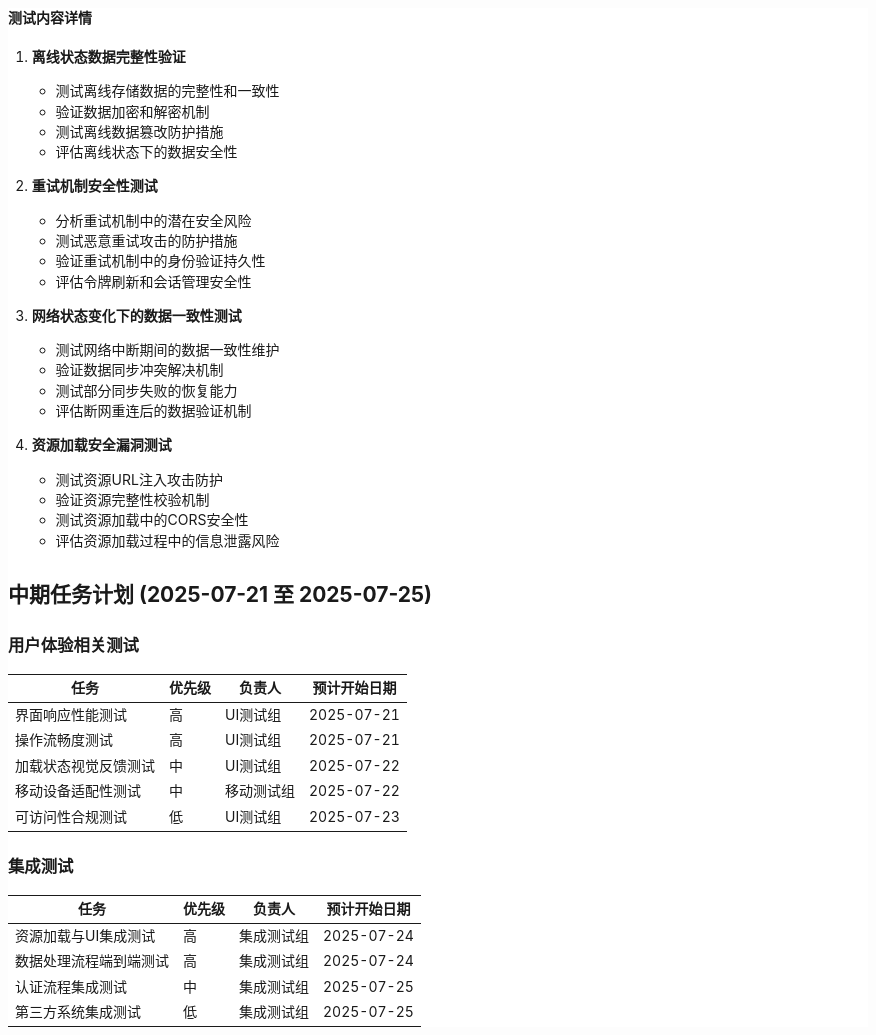 #### 测试内容详情

1. **离线状态数据完整性验证**
   - 测试离线存储数据的完整性和一致性
   - 验证数据加密和解密机制
   - 测试离线数据篡改防护措施
   - 评估离线状态下的数据安全性

2. **重试机制安全性测试**
   - 分析重试机制中的潜在安全风险
   - 测试恶意重试攻击的防护措施
   - 验证重试机制中的身份验证持久性
   - 评估令牌刷新和会话管理安全性

3. **网络状态变化下的数据一致性测试**
   - 测试网络中断期间的数据一致性维护
   - 验证数据同步冲突解决机制
   - 测试部分同步失败的恢复能力
   - 评估断网重连后的数据验证机制

4. **资源加载安全漏洞测试**
   - 测试资源URL注入攻击防护
   - 验证资源完整性校验机制
   - 测试资源加载中的CORS安全性
   - 评估资源加载过程中的信息泄露风险

## 中期任务计划 (2025-07-21 至 2025-07-25)

### 用户体验相关测试

| 任务 | 优先级 | 负责人 | 预计开始日期 |
|------|--------|--------|------------|
| 界面响应性能测试 | 高 | UI测试组 | 2025-07-21 |
| 操作流畅度测试 | 高 | UI测试组 | 2025-07-21 |
| 加载状态视觉反馈测试 | 中 | UI测试组 | 2025-07-22 |
| 移动设备适配性测试 | 中 | 移动测试组 | 2025-07-22 |
| 可访问性合规测试 | 低 | UI测试组 | 2025-07-23 |

### 集成测试

| 任务 | 优先级 | 负责人 | 预计开始日期 |
|------|--------|--------|------------|
| 资源加载与UI集成测试 | 高 | 集成测试组 | 2025-07-24 |
| 数据处理流程端到端测试 | 高 | 集成测试组 | 2025-07-24 |
| 认证流程集成测试 | 中 | 集成测试组 | 2025-07-25 |
| 第三方系统集成测试 | 低 | 集成测试组 | 2025-07-25 |
